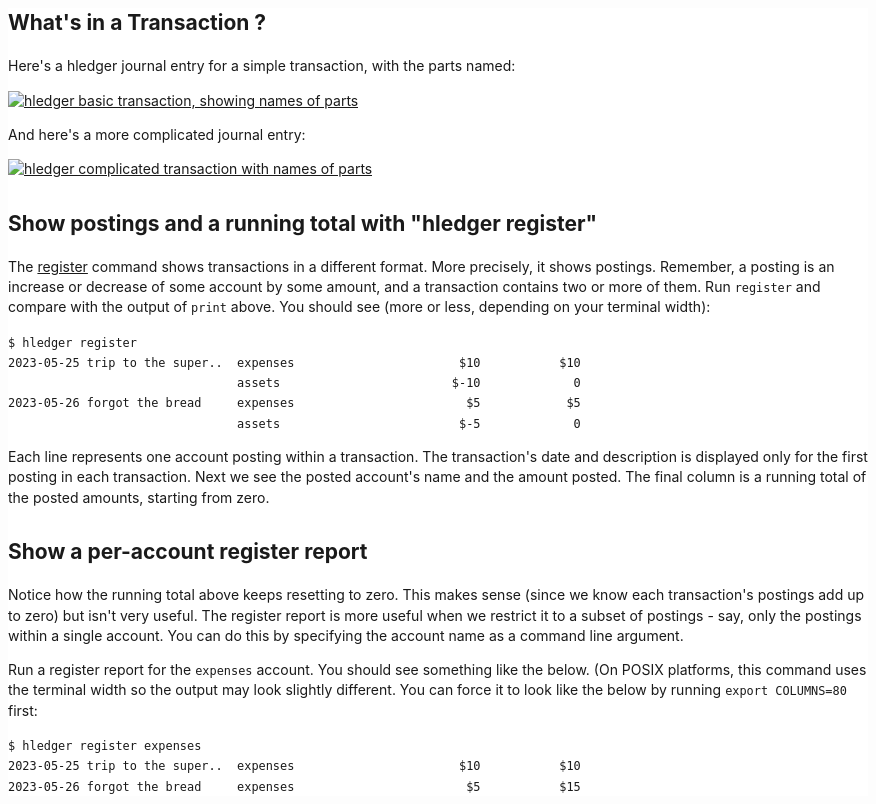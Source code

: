 ## What's in a Transaction ?

Here's a hledger journal entry for a simple transaction, with the parts named:

[![hledger basic transaction, showing names of parts](https://raw.githubusercontent.com/RobertNielsen1/hledger/master/hledger%20basic%20transaction%20--%20terms.png)](https://github.com/RobertNielsen1/hledger/blob/master/hledger%20basic%20transaction%20--%20terms.png)

And here's a more complicated journal entry:

[![hledger complicated transaction with names of parts](https://raw.githubusercontent.com/RobertNielsen1/hledger/master/hledger%20complicated%20transaction%20%26%20terms.png)](https://github.com/RobertNielsen1/hledger/blob/master/hledger%20complicated%20transaction%20%26%20terms.png)

## Show postings and a running total with "hledger register"

The [register](hledger.md#register) command shows transactions in a different format. More precisely, it shows postings.
Remember, a posting is an increase or decrease of some account by some amount, and a transaction contains two or more of them.
Run `register` and compare with the output of `print` above. You should see (more or less, depending on your terminal width):

```cli
$ hledger register
2023-05-25 trip to the super..  expenses                       $10           $10
                                assets                        $-10             0
2023-05-26 forgot the bread     expenses                        $5            $5
                                assets                         $-5             0
```

Each line represents one account posting within a transaction.
The transaction's date and description is displayed only for the first posting in each transaction.
Next we see the posted account's name and the amount posted.
The final column is a running total of the posted amounts, starting from zero.

## Show a per-account register report

Notice how the running total above keeps resetting to zero.
This makes sense (since we know each transaction's postings add up to zero) but isn't very useful.
The register report is more useful when we restrict it to a subset of postings -
say, only the postings within a single account.
You can do this by specifying the account name as a command line argument.

Run a register report for the `expenses` account. You should see something like the below.
(On POSIX platforms, this command uses the terminal width so the output may look slightly different.
You can force it to look like the below by running `export COLUMNS=80` first:

```cli
$ hledger register expenses
2023-05-25 trip to the super..  expenses                       $10           $10
2023-05-26 forgot the bread     expenses                        $5           $15
```
